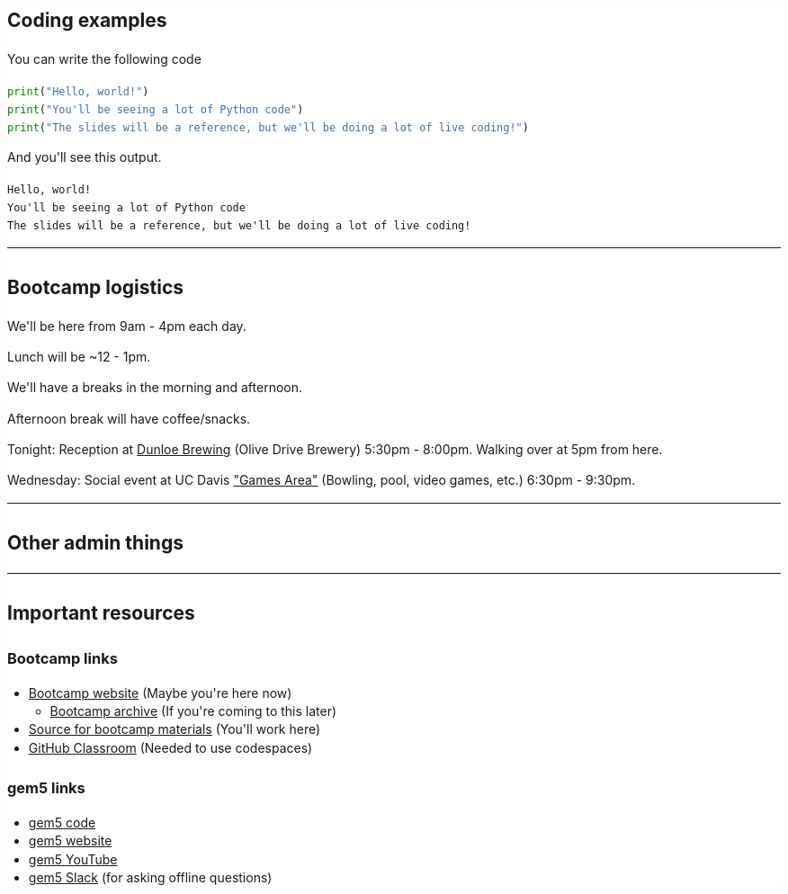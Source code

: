 
## Coding examples

You can write the following code

```python
print("Hello, world!")
print("You'll be seeing a lot of Python code")
print("The slides will be a reference, but we'll be doing a lot of live coding!")
```

And you'll see this output.

```console
Hello, world!
You'll be seeing a lot of Python code
The slides will be a reference, but we'll be doing a lot of live coding!
```

---

## Bootcamp logistics

We'll be here from 9am - 4pm each day.

Lunch will be ~12 - 1pm.

We'll have a breaks in the morning and afternoon.

Afternoon break will have coffee/snacks.

Tonight: Reception at [Dunloe Brewing](https://dunloebrewing.com/) (Olive Drive Brewery)
5:30pm - 8:00pm. Walking over at 5pm from here.

Wednesday: Social event at UC Davis ["Games Area"](https://memorialunion.ucdavis.edu/games-area) (Bowling, pool, video games, etc.)
6:30pm - 9:30pm.

---

## Other admin things

---

## Important resources

### Bootcamp links

- [Bootcamp website](https://gem5bootcamp.gem5.org/) (Maybe you're here now)
  - [Bootcamp archive](https://gem5bootcamp.github.io/2024) (If you're coming to this later)
- [Source for bootcamp materials](https://github.com/gem5bootcamp/2024) (You'll work here)
- [GitHub Classroom](https://classroom.github.com/a/gCcXlgBs) (Needed to use codespaces)

### gem5 links

- [gem5 code](https://github.com/gem5/gem5)
- [gem5 website](https://www.gem5.org/)
- [gem5 YouTube](https://youtube.com/@gem5)
- [gem5 Slack](https://gem5-workspace.slack.com/join/shared_invite/zt-2e2nfln38-xsIkN1aRmofRlAHOIkZaEA) (for asking offline questions)
